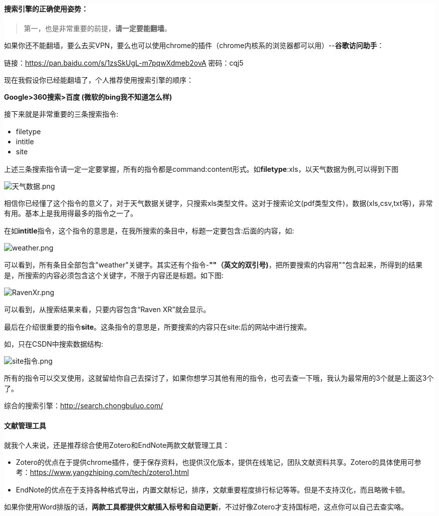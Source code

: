 #### 搜索引擎的正确使用姿势：

> 第一，也是非常重要的前提，**请一定要能翻墙**。

如果你还不能翻墙，要么去买VPN，要么也可以使用chrome的插件（chrome内核系的浏览器都可以用）--**谷歌访问助手**：

链接：https://pan.baidu.com/s/1zsSkUgL-m7pqwXdmeb2ovA 密码：cqj5

现在我假设你已经能翻墙了，个人推荐使用搜索引擎的顺序：

**Google>360搜索>百度   (微软的bing我不知道怎么样)**

接下来就是非常重要的三条搜索指令:

- filetype
- intitle
- site

上述三条搜索指令请一定一定要掌握，所有的指令都是command:content形式。如**filetype**:xls，以天气数据为例,可以得到下图

![天气数据.png](https://pic.superbed.cn/item/5cfba717451253d178d8f5b3.png)




相信你已经懂了这个指令的意义了，对于天气数据关键字，只搜索xls类型文件。这对于搜索论文(pdf类型文件)，数据(xls,csv,txt等)，非常有用。基本上是我用得最多的指令之一了。

在如**intitle**指令，这个指令的意思是，在我所搜索的条目中，标题一定要包含:后面的内容，如:

![weather.png](https://pic.superbed.cn/item/5cfba896451253d178d907ae.png)


可以看到，所有条目全部包含"weather"关键字。其实还有个指令-**""（英文的双引号)**，把所要搜索的内容用""包含起来，所得到的结果是，所搜索的内容必须包含这个关键字，不限于内容还是标题。如下图:

![RavenXr.png](https://pic2.superbed.cn/item/5cfba89a451253d178d90819.png)


可以看到，从搜索结果来看，只要内容包含“Raven XR”就会显示。

最后在介绍很重要的指令**site**。这条指令的意思是，所要搜索的内容只在site:后的网站中进行搜索。

如，只在CSDN中搜索数据结构:

![site指令.png](https://pic1.superbed.cn/item/5cfba89d451253d178d90871.png)


所有的指令可以交叉使用，这就留给你自己去探讨了，如果你想学习其他有用的指令，也可去查一下哦，我认为最常用的3个就是上面这3个了。

综合的搜索引擎：http://search.chongbuluo.com/

#### 文献管理工具

就我个人来说，还是推荐综合使用Zotero和EndNote两款文献管理工具：

- Zotero的优点在于提供chrome插件，便于保存资料，也提供汉化版本，提供在线笔记，团队文献资料共享。Zotero的具体使用可参考：https://www.yangzhiping.com/tech/zotero1.html

- EndNote的优点在于支持各种格式导出，内置文献标记，排序，文献重要程度排行标记等等。但是不支持汉化，而且略微卡顿。

如果你使用Word排版的话，**两款工具都提供文献插入标号和自动更新**，不过好像Zotero才支持国标吧，这点你可以自己去查实咯。
